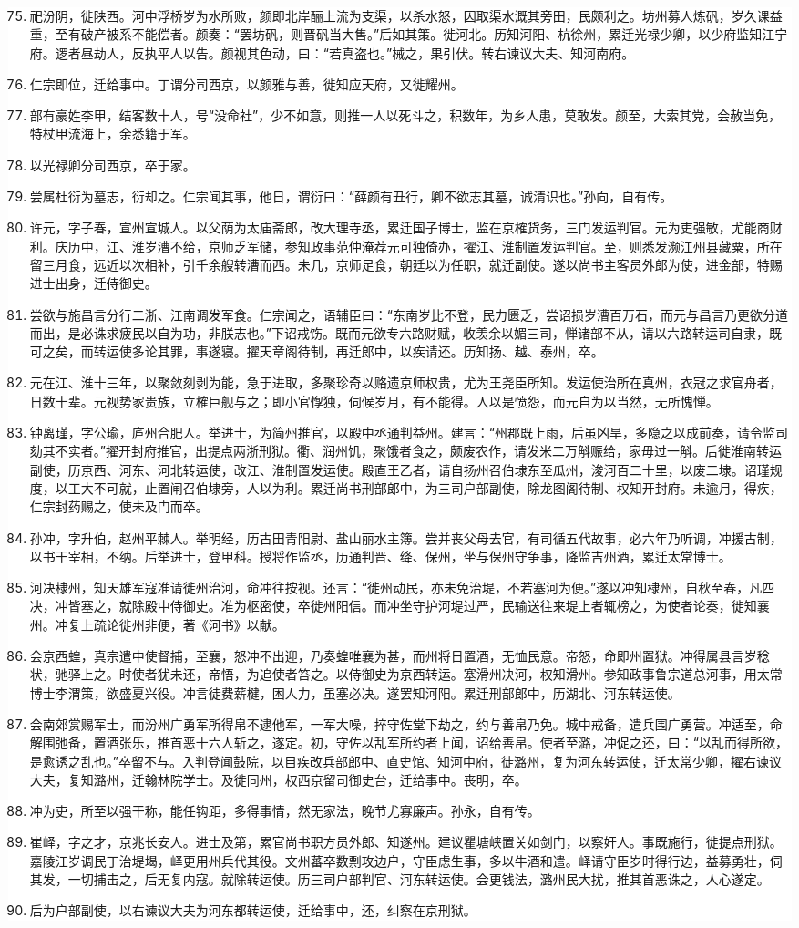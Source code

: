 75. <span id="列传第五十八-狄棐_子遵度_郎简_孙祖德_张若谷_石扬休_祖士衡_李垂_张洞_李仕衡_李溥_胡则_薛颜_许元_钟离瑾_孙冲_崔峄_田瑜_施昌言-75"></span>
祀汾阴，徙陕西。河中浮桥岁为水所败，颜即北岸酾上流为支渠，以杀水怒，因取渠水溉其旁田，民颇利之。坊州募人炼矾，岁久课益重，至有破产被系不能偿者。颜奏：“罢坊矾，则晋矾当大售。”后如其策。徙河北。历知河阳、杭徐州，累迁光禄少卿，以少府监知江宁府。逻者昼劫人，反执平人以告。颜视其色动，曰：“若真盗也。”械之，果引伏。转右谏议大夫、知河南府。

76. <span id="列传第五十八-狄棐_子遵度_郎简_孙祖德_张若谷_石扬休_祖士衡_李垂_张洞_李仕衡_李溥_胡则_薛颜_许元_钟离瑾_孙冲_崔峄_田瑜_施昌言-76"></span>
仁宗即位，迁给事中。丁谓分司西京，以颜雅与善，徙知应天府，又徙耀州。

77. <span id="列传第五十八-狄棐_子遵度_郎简_孙祖德_张若谷_石扬休_祖士衡_李垂_张洞_李仕衡_李溥_胡则_薛颜_许元_钟离瑾_孙冲_崔峄_田瑜_施昌言-77"></span>
部有豪姓李甲，结客数十人，号“没命社”，少不如意，则推一人以死斗之，积数年，为乡人患，莫敢发。颜至，大索其党，会赦当免，特杖甲流海上，余悉籍于军。

78. <span id="列传第五十八-狄棐_子遵度_郎简_孙祖德_张若谷_石扬休_祖士衡_李垂_张洞_李仕衡_李溥_胡则_薛颜_许元_钟离瑾_孙冲_崔峄_田瑜_施昌言-78"></span>
以光禄卿分司西京，卒于家。

79. <span id="列传第五十八-狄棐_子遵度_郎简_孙祖德_张若谷_石扬休_祖士衡_李垂_张洞_李仕衡_李溥_胡则_薛颜_许元_钟离瑾_孙冲_崔峄_田瑜_施昌言-79"></span>
尝属杜衍为墓志，衍却之。仁宗闻其事，他日，谓衍曰：“薛颜有丑行，卿不欲志其墓，诚清识也。”孙向，自有传。

80. <span id="列传第五十八-狄棐_子遵度_郎简_孙祖德_张若谷_石扬休_祖士衡_李垂_张洞_李仕衡_李溥_胡则_薛颜_许元_钟离瑾_孙冲_崔峄_田瑜_施昌言-80"></span>
许元，字子春，宣州宣城人。以父荫为太庙斋郎，改大理寺丞，累迁国子博士，监在京榷货务，三门发运判官。元为吏强敏，尤能商财利。庆历中，江、淮岁漕不给，京师乏军储，参知政事范仲淹荐元可独倚办，擢江、淮制置发运判官。至，则悉发濒江州县藏粟，所在留三月食，远近以次相补，引千余艘转漕而西。未几，京师足食，朝廷以为任职，就迁副使。遂以尚书主客员外郎为使，进金部，特赐进士出身，迁侍御史。

81. <span id="列传第五十八-狄棐_子遵度_郎简_孙祖德_张若谷_石扬休_祖士衡_李垂_张洞_李仕衡_李溥_胡则_薛颜_许元_钟离瑾_孙冲_崔峄_田瑜_施昌言-81"></span>
尝欲与施昌言分行二浙、江南调发军食。仁宗闻之，语辅臣曰：“东南岁比不登，民力匮乏，尝诏损岁漕百万石，而元与昌言乃更欲分道而出，是必诛求疲民以自为功，非朕志也。”下诏戒饬。既而元欲专六路财赋，收羡余以媚三司，惮诸部不从，请以六路转运司自隶，既可之矣，而转运使多论其罪，事遂寝。擢天章阁待制，再迁郎中，以疾请还。历知扬、越、泰州，卒。

82. <span id="列传第五十八-狄棐_子遵度_郎简_孙祖德_张若谷_石扬休_祖士衡_李垂_张洞_李仕衡_李溥_胡则_薛颜_许元_钟离瑾_孙冲_崔峄_田瑜_施昌言-82"></span>
元在江、淮十三年，以聚敛刻剥为能，急于进取，多聚珍奇以赂遗京师权贵，尤为王尧臣所知。发运使治所在真州，衣冠之求官舟者，日数十辈。元视势家贵族，立榷巨舰与之；即小官惸独，伺候岁月，有不能得。人以是愤怨，而元自为以当然，无所愧惮。

83. <span id="列传第五十八-狄棐_子遵度_郎简_孙祖德_张若谷_石扬休_祖士衡_李垂_张洞_李仕衡_李溥_胡则_薛颜_许元_钟离瑾_孙冲_崔峄_田瑜_施昌言-83"></span>
钟离瑾，字公瑜，庐州合肥人。举进士，为简州推官，以殿中丞通判益州。建言：“州郡既上雨，后虽凶旱，多隐之以成前奏，请令监司劾其不实者。”擢开封府推官，出提点两浙刑狱。衢、润州饥，聚饿者食之，颇废农作，请发米二万斛赈给，家毋过一斛。后徙淮南转运副使，历京西、河东、河北转运使，改江、淮制置发运使。殿直王乙者，请自扬州召伯埭东至瓜州，浚河百二十里，以废二埭。诏瑾规度，以工大不可就，止置闸召伯埭旁，人以为利。累迁尚书刑部郎中，为三司户部副使，除龙图阁待制、权知开封府。未逾月，得疾，仁宗封药赐之，使未及门而卒。

84. <span id="列传第五十八-狄棐_子遵度_郎简_孙祖德_张若谷_石扬休_祖士衡_李垂_张洞_李仕衡_李溥_胡则_薛颜_许元_钟离瑾_孙冲_崔峄_田瑜_施昌言-84"></span>
孙冲，字升伯，赵州平棘人。举明经，历古田青阳尉、盐山丽水主簿。尝并丧父母去官，有司循五代故事，必六年乃听调，冲援古制，以书干宰相，不纳。后举进士，登甲科。授将作监丞，历通判晋、绛、保州，坐与保州守争事，降监吉州酒，累迁太常博士。

85. <span id="列传第五十八-狄棐_子遵度_郎简_孙祖德_张若谷_石扬休_祖士衡_李垂_张洞_李仕衡_李溥_胡则_薛颜_许元_钟离瑾_孙冲_崔峄_田瑜_施昌言-85"></span>
河决棣州，知天雄军寇准请徙州治河，命冲往按视。还言：“徙州动民，亦未免治堤，不若塞河为便。”遂以冲知棣州，自秋至春，凡四决，冲皆塞之，就除殿中侍御史。准为枢密使，卒徙州阳信。而冲坐守护河堤过严，民输送往来堤上者辄榜之，为使者论奏，徙知襄州。冲复上疏论徙州非便，著《河书》以献。

86. <span id="列传第五十八-狄棐_子遵度_郎简_孙祖德_张若谷_石扬休_祖士衡_李垂_张洞_李仕衡_李溥_胡则_薛颜_许元_钟离瑾_孙冲_崔峄_田瑜_施昌言-86"></span>
会京西蝗，真宗遣中使督捕，至襄，怒冲不出迎，乃奏蝗唯襄为甚，而州将日置酒，无恤民意。帝怒，命即州置狱。冲得属县言岁稔状，驰驿上之。时使者犹未还，帝悟，为追使者笞之。以侍御史为京西转运。塞滑州决河，权知滑州。参知政事鲁宗道总河事，用太常博士李渭策，欲盛夏兴役。冲言徒费薪楗，困人力，虽塞必决。遂罢知河阳。累迁刑部郎中，历湖北、河东转运使。

87. <span id="列传第五十八-狄棐_子遵度_郎简_孙祖德_张若谷_石扬休_祖士衡_李垂_张洞_李仕衡_李溥_胡则_薛颜_许元_钟离瑾_孙冲_崔峄_田瑜_施昌言-87"></span>
会南郊赏赐军士，而汾州广勇军所得帛不逮他军，一军大噪，捽守佐堂下劫之，约与善帛乃免。城中戒备，遣兵围广勇营。冲适至，命解围弛备，置酒张乐，推首恶十六人斩之，遂定。初，守佐以乱军所约者上闻，诏给善帛。使者至潞，冲促之还，曰：“以乱而得所欲，是愈诱之乱也。”卒留不与。入判登闻鼓院，以目疾改兵部郎中、直史馆、知河中府，徙潞州，复为河东转运使，迁太常少卿，擢右谏议大夫，复知潞州，迁翰林院学士。及徙同州，权西京留司御史台，迁给事中。丧明，卒。

88. <span id="列传第五十八-狄棐_子遵度_郎简_孙祖德_张若谷_石扬休_祖士衡_李垂_张洞_李仕衡_李溥_胡则_薛颜_许元_钟离瑾_孙冲_崔峄_田瑜_施昌言-88"></span>
冲为吏，所至以强干称，能任钩距，多得事情，然无家法，晚节尤寡廉声。孙永，自有传。

89. <span id="列传第五十八-狄棐_子遵度_郎简_孙祖德_张若谷_石扬休_祖士衡_李垂_张洞_李仕衡_李溥_胡则_薛颜_许元_钟离瑾_孙冲_崔峄_田瑜_施昌言-89"></span>
崔峄，字之才，京兆长安人。进士及第，累官尚书职方员外郎、知遂州。建议瞿塘峡置关如剑门，以察奸人。事既施行，徙提点刑狱。嘉陵江岁调民丁治堤堨，峄更用州兵代其役。文州蕃卒数剽攻边户，守臣虑生事，多以牛酒和遣。峄请守臣岁时得行边，益募勇壮，伺其发，一切捕击之，后无复内寇。就除转运使。历三司户部判官、河东转运使。会更钱法，潞州民大扰，推其首恶诛之，人心遂定。

90. <span id="列传第五十八-狄棐_子遵度_郎简_孙祖德_张若谷_石扬休_祖士衡_李垂_张洞_李仕衡_李溥_胡则_薛颜_许元_钟离瑾_孙冲_崔峄_田瑜_施昌言-90"></span>
后为户部副使，以右谏议大夫为河东都转运使，迁给事中，还，纠察在京刑狱。
